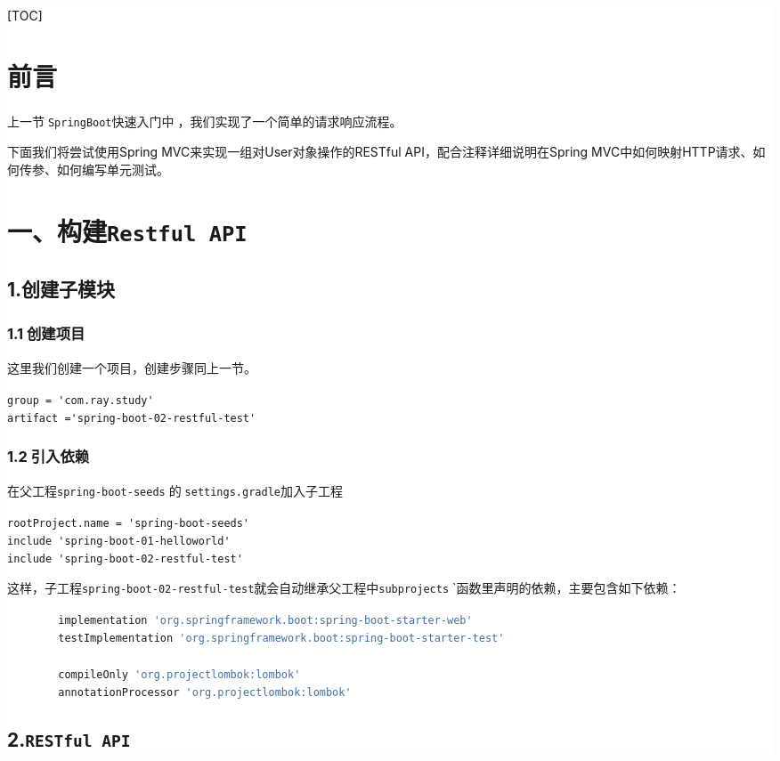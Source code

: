 [TOC]



# 前言

上一节 `SpringBoot`快速入门中 ，我们实现了一个简单的请求响应流程。



下面我们将尝试使用Spring MVC来实现一组对User对象操作的RESTful API，配合注释详细说明在Spring MVC中如何映射HTTP请求、如何传参、如何编写单元测试。





# 一、构建`Restful API`

## 1.创建子模块

### 1.1 创建项目

这里我们创建一个项目，创建步骤同上一节。

```properties
group = 'com.ray.study'
artifact ='spring-boot-02-restful-test'
```



### 1.2 引入依赖

在父工程`spring-boot-seeds` 的 `settings.gradle`加入子工程

```properties
rootProject.name = 'spring-boot-seeds'
include 'spring-boot-01-helloworld'
include 'spring-boot-02-restful-test'
```



这样，子工程`spring-boot-02-restful-test`就会自动继承父工程中`subprojects` `函数里声明的依赖，主要包含如下依赖：

```groovy
        implementation 'org.springframework.boot:spring-boot-starter-web'
        testImplementation 'org.springframework.boot:spring-boot-starter-test'

        compileOnly 'org.projectlombok:lombok'
        annotationProcessor 'org.projectlombok:lombok'
```





## 2.`RESTful API`
